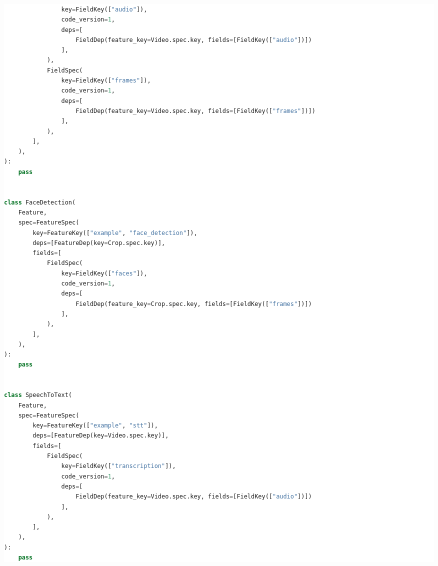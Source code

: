 ```python
                key=FieldKey(["audio"]),
                code_version=1,
                deps=[
                    FieldDep(feature_key=Video.spec.key, fields=[FieldKey(["audio"])])
                ],
            ),
            FieldSpec(
                key=FieldKey(["frames"]),
                code_version=1,
                deps=[
                    FieldDep(feature_key=Video.spec.key, fields=[FieldKey(["frames"])])
                ],
            ),
        ],
    ),
):
    pass


class FaceDetection(
    Feature,
    spec=FeatureSpec(
        key=FeatureKey(["example", "face_detection"]),
        deps=[FeatureDep(key=Crop.spec.key)],
        fields=[
            FieldSpec(
                key=FieldKey(["faces"]),
                code_version=1,
                deps=[
                    FieldDep(feature_key=Crop.spec.key, fields=[FieldKey(["frames"])])
                ],
            ),
        ],
    ),
):
    pass


class SpeechToText(
    Feature,
    spec=FeatureSpec(
        key=FeatureKey(["example", "stt"]),
        deps=[FeatureDep(key=Video.spec.key)],
        fields=[
            FieldSpec(
                key=FieldKey(["transcription"]),
                code_version=1,
                deps=[
                    FieldDep(feature_key=Video.spec.key, fields=[FieldKey(["audio"])])
                ],
            ),
        ],
    ),
):
    pass
```
